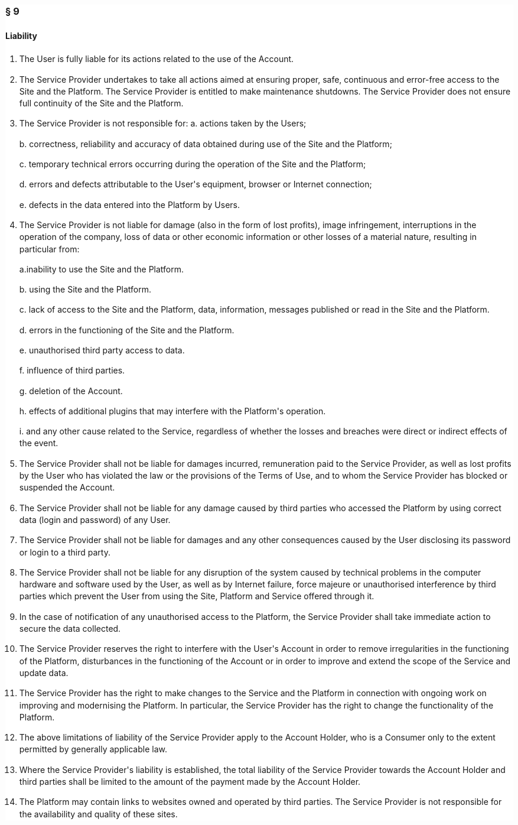 ### **§ 9**

#### **Liability**

1. The User is fully liable for its actions related to the use of the Account.
2. The Service Provider undertakes to take all actions aimed at ensuring proper, safe, continuous and error-free access to the Site and the Platform. The Service Provider is entitled to make maintenance shutdowns. The Service Provider does not ensure full continuity of the Site and the Platform.
3. The Service Provider is not responsible for:
    a. actions taken by the Users;

    b. correctness, reliability and accuracy of data obtained during use of the Site and the Platform;

    c. temporary technical errors occurring during the operation of the Site and the Platform;

    d. errors and defects attributable to the User's equipment, browser or Internet connection;

    e. defects in the data entered into the Platform by Users.

4. The Service Provider is not liable for damage (also in the form of lost profits), image infringement, interruptions in the operation of the company, loss of data or other economic information or other losses of a material nature, resulting in particular from:

    a.inability to use the Site and the Platform.

    b. using the Site and the Platform.

    c. lack of access to the Site and the Platform, data, information, messages published or read in the Site and the Platform.

    d. errors in the functioning of the Site and the Platform.

    e. unauthorised third party access to data.

    f. influence of third parties.

    g. deletion of the Account.

    h. effects of additional plugins that may interfere with the Platform's operation.

    i. and any other cause related to the Service, regardless of whether the losses and breaches were direct or indirect effects of the event.

5. The Service Provider shall not be liable for damages incurred, remuneration paid to the Service Provider, as well as lost profits by the User who has violated the law or the provisions of the Terms of Use, and to whom the Service Provider has blocked or suspended the Account.
6. The Service Provider shall not be liable for any damage caused by third parties who accessed the Platform by using correct data (login and password) of any User.
7. The Service Provider shall not be liable for damages and any other consequences caused by the User disclosing its password or login to a third party.
8. The Service Provider shall not be liable for any disruption of the system caused by technical problems in the computer hardware and software used by the User, as well as by Internet failure, force majeure or unauthorised interference by third parties which prevent the User from using the Site, Platform and Service offered through it.
9. In the case of notification of any unauthorised access to the Platform, the Service Provider shall take immediate action to secure the data collected.
10. The Service Provider reserves the right to interfere with the User's Account in order to remove irregularities in the functioning of the Platform, disturbances in the functioning of the Account or in order to improve and extend the scope of the Service and update data.
11. The Service Provider has the right to make changes to the Service and the Platform in connection with ongoing work on improving and modernising the Platform. In particular, the Service Provider has the right to change the functionality of the Platform.
12. The above limitations of liability of the Service Provider apply to the Account Holder, who is a Consumer only to the extent permitted by generally applicable law.
13. Where the Service Provider's liability is established, the total liability of the Service Provider towards the Account Holder and third parties shall be limited to the amount of the payment made by the Account Holder.
14. The Platform may contain links to websites owned and operated by third parties. The Service Provider is not responsible for the availability and quality of these sites.
